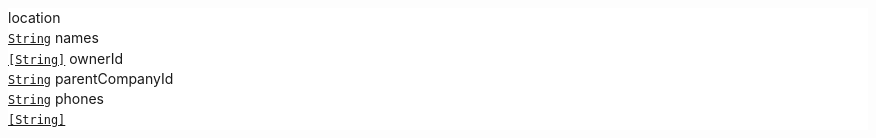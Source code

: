 </td>
</tr>
<tr>
<td>
location<br />
<a href="/docs/api/scalars#string"><code>String</code></a>
</td>
<td>

</td>
</tr>
<tr>
<td>
names<br />
<a href="/docs/api/scalars#string"><code>[String]</code></a>
</td>
<td>

</td>
</tr>
<tr>
<td>
ownerId<br />
<a href="/docs/api/scalars#string"><code>String</code></a>
</td>
<td>

</td>
</tr>
<tr>
<td>
parentCompanyId<br />
<a href="/docs/api/scalars#string"><code>String</code></a>
</td>
<td>

</td>
</tr>
<tr>
<td>
phones<br />
<a href="/docs/api/scalars#string"><code>[String]</code></a>
</td>
<td>
